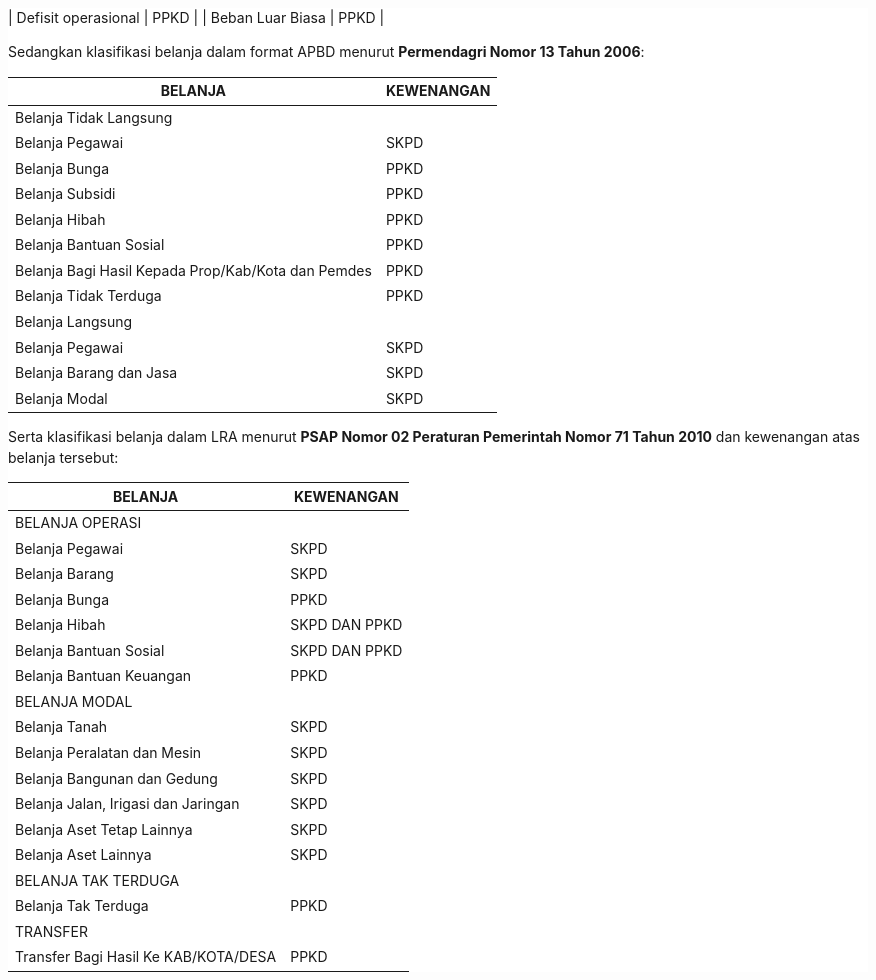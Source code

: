 | Defisit operasional                                | PPKD          |
| Beban Luar Biasa                                   | PPKD          |

Sedangkan klasifikasi belanja dalam format APBD menurut **Permendagri Nomor 13 Tahun 2006**:

| BELANJA                                                     | KEWENANGAN |
|-------------------------------------------------------------|------------|
| Belanja Tidak Langsung                                      |            |
|       Belanja Pegawai                                       | SKPD       |
|       Belanja Bunga                                         | PPKD       |
|       Belanja Subsidi                                       | PPKD       |
|       Belanja Hibah                                         | PPKD       |
|       Belanja Bantuan Sosial                                | PPKD       |
|       Belanja Bagi Hasil Kepada Prop/Kab/Kota dan    Pemdes | PPKD       |
|       Belanja Tidak Terduga                                 | PPKD       |
| Belanja Langsung                                            |            |
|       Belanja Pegawai                                       | SKPD       |
|       Belanja Barang dan Jasa                               | SKPD       |
|       Belanja Modal                                         | SKPD       |

Serta klasifikasi belanja dalam LRA menurut **PSAP Nomor 02 Peraturan Pemerintah Nomor 71 Tahun 2010** dan kewenangan atas belanja tersebut:

| BELANJA                              | KEWENANGAN     |
|--------------------------------------|----------------|
| BELANJA OPERASI                      |                |
| Belanja Pegawai                      |  SKPD          |
| Belanja Barang                       |  SKPD          |
| Belanja Bunga                        |  PPKD          |
| Belanja Hibah                        |  SKPD DAN PPKD |
| Belanja Bantuan Sosial               |  SKPD DAN PPKD |
| Belanja Bantuan Keuangan             |  PPKD          |
| BELANJA MODAL                        |                |
| Belanja Tanah                        | SKPD           |
| Belanja Peralatan dan Mesin          | SKPD           |
| Belanja Bangunan dan Gedung          | SKPD           |
| Belanja Jalan, Irigasi dan Jaringan  | SKPD           |
| Belanja Aset Tetap Lainnya           | SKPD           |
| Belanja Aset Lainnya                 | SKPD           |
| BELANJA TAK TERDUGA                  |                |
| Belanja Tak Terduga                  |  PPKD          |
| TRANSFER                             |                |
| Transfer Bagi Hasil Ke KAB/KOTA/DESA | PPKD           |